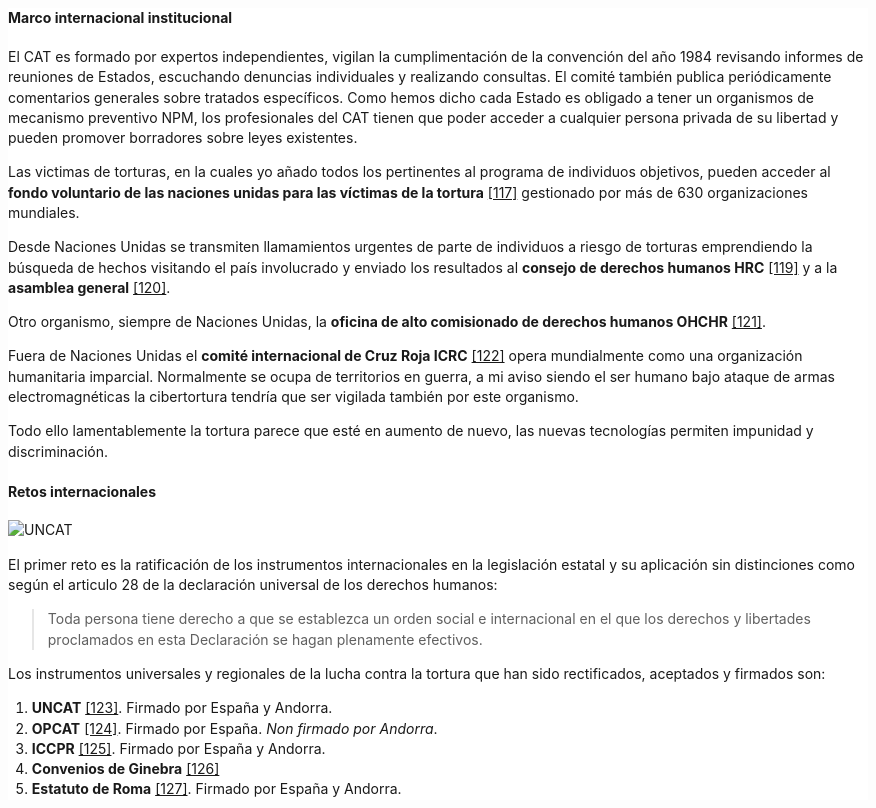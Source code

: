 #### Marco internacional institucional 

El CAT es formado por expertos independientes, vigilan la cumplimentación de la convención del año 1984 revisando informes de reuniones de Estados, escuchando denuncias individuales y realizando consultas. El comité también publica periódicamente comentarios generales sobre tratados específicos. Como hemos dicho cada Estado es obligado a tener un organismos de mecanismo preventivo NPM, los profesionales del CAT tienen que poder acceder a cualquier persona privada de su libertad y pueden promover borradores sobre leyes existentes.

Las victimas de torturas, en la cuales yo añado todos los pertinentes al programa de individuos objetivos, pueden acceder  al **fondo voluntario de las naciones unidas para las víctimas de la tortura** [[117]](http://telecomlobby.com/RNMnetwork/documents/BrochureUNVFVT2020.pdf) gestionado por más de 630 organizaciones mundiales.

Desde Naciones Unidas se transmiten llamamientos urgentes de parte de individuos a riesgo de torturas emprendiendo la búsqueda de hechos visitando el país involucrado y enviado los resultados al **consejo de derechos humanos HRC** [[119]](https://www.ohchr.org/SP/HRBodies/HRC/Pages/Home.aspx) y a la **asamblea general** [[120]](https://www.un.org/en/ga/).

Otro organismo, siempre de Naciones Unidas, la **oficina de alto comisionado de derechos humanos OHCHR** [[121]](https://www.ohchr.org/sp/Pages/Home.aspx).

Fuera de Naciones Unidas el **comité internacional de Cruz Roja ICRC** [[122]](https://www.icrc.org/es) opera mundialmente como una organización humanitaria imparcial. Normalmente se ocupa de territorios en guerra, a mi aviso siendo el ser humano bajo ataque de armas electromagnéticas la cibertortura tendría que ser vigilada también por este organismo.

Todo ello lamentablemente la tortura parece que esté en aumento de nuevo, las nuevas tecnologías permiten impunidad y discriminación.

#### Retos internacionales

![UNCAT](http://telecomlobby.com/Images/uncat.webp)

El primer reto es la ratificación de los instrumentos internacionales en la legislación estatal y su aplicación sin distinciones como según el articulo 28 de la declaración universal de los derechos humanos:

> Toda persona tiene derecho a que se establezca un orden social e internacional en el que los derechos y libertades proclamados en esta Declaración se hagan plenamente efectivos.

Los instrumentos universales y regionales de la lucha contra la tortura que han sido rectificados, aceptados y firmados son:

1. **UNCAT** [[123]](https://es.wikipedia.org/wiki/Convenci%C3%B3n_contra_la_tortura_y_otros_tratos_o_penas_crueles,_inhumanas_o_degradantes). Firmado por España y Andorra.
2. **OPCAT** [[124]](https://es.wikipedia.org/wiki/Protocolo_Facultativo_de_la_Convenci%C3%B3n_contra_la_Tortura_y_otros_tratos_o_penas_crueles,_inhumanos_o_degradantes). Firmado por España. *Non firmado por Andorra*.
3. **ICCPR** [[125]](https://es.wikipedia.org/wiki/Pacto_Internacional_de_Derechos_Civiles_y_Pol%C3%ADticos). Firmado por España y Andorra.
4. **Convenios de Ginebra** [[126]](https://es.wikipedia.org/wiki/Convenios_de_Ginebra)
5. **Estatuto de Roma** [[127]](https://es.wikipedia.org/wiki/Estatuto_de_Roma). Firmado por España y Andorra.
